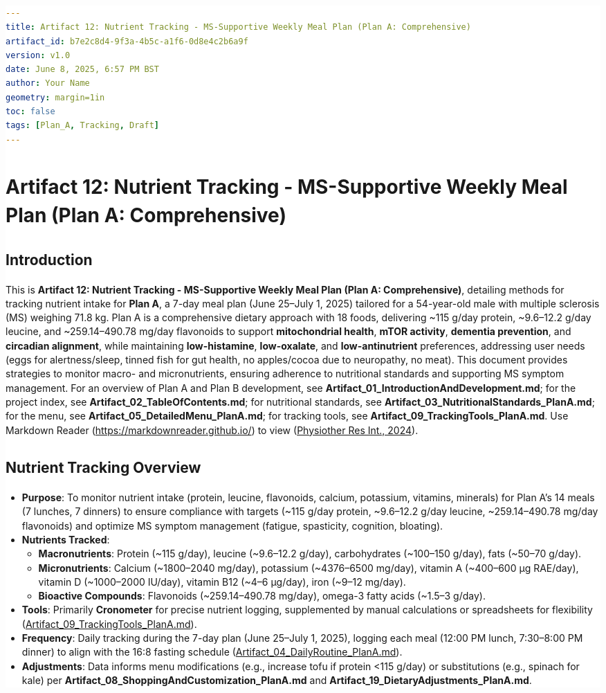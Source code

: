 ```yaml
---
title: Artifact 12: Nutrient Tracking - MS-Supportive Weekly Meal Plan (Plan A: Comprehensive)
artifact_id: b7e2c8d4-9f3a-4b5c-a1f6-0d8e4c2b6a9f
version: v1.0
date: June 8, 2025, 6:57 PM BST
author: Your Name
geometry: margin=1in
toc: false
tags: [Plan_A, Tracking, Draft]
---
```

# Artifact 12: Nutrient Tracking - MS-Supportive Weekly Meal Plan (Plan A: Comprehensive)

## Introduction

This is **Artifact 12: Nutrient Tracking - MS-Supportive Weekly Meal Plan (Plan A: Comprehensive)**, detailing methods for tracking nutrient intake for **Plan A**, a 7-day meal plan (June 25–July 1, 2025) tailored for a 54-year-old male with multiple sclerosis (MS) weighing 71.8 kg. Plan A is a comprehensive dietary approach with 18 foods, delivering ~115 g/day protein, ~9.6–12.2 g/day leucine, and ~259.14–490.78 mg/day flavonoids to support **mitochondrial health**, **mTOR activity**, **dementia prevention**, and **circadian alignment**, while maintaining **low-histamine**, **low-oxalate**, and **low-antinutrient** preferences, addressing user needs (eggs for alertness/sleep, tinned fish for gut health, no apples/cocoa due to neuropathy, no meat). This document provides strategies to monitor macro- and micronutrients, ensuring adherence to nutritional standards and supporting MS symptom management. For an overview of Plan A and Plan B development, see **Artifact_01_IntroductionAndDevelopment.md**; for the project index, see **Artifact_02_TableOfContents.md**; for nutritional standards, see **Artifact_03_NutritionalStandards_PlanA.md**; for the menu, see **Artifact_05_DetailedMenu_PlanA.md**; for tracking tools, see **Artifact_09_TrackingTools_PlanA.md**. Use Markdown Reader (https://markdownreader.github.io/) to view ([Physiother Res Int., 2024](https://onlinelibrary.wiley.com/doi/10.1002/pri.2087)).

## Nutrient Tracking Overview

- **Purpose**: To monitor nutrient intake (protein, leucine, flavonoids, calcium, potassium, vitamins, minerals) for Plan A’s 14 meals (7 lunches, 7 dinners) to ensure compliance with targets (~115 g/day protein, ~9.6–12.2 g/day leucine, ~259.14–490.78 mg/day flavonoids) and optimize MS symptom management (fatigue, spasticity, cognition, bloating).
- **Nutrients Tracked**:
  - **Macronutrients**: Protein (~115 g/day), leucine (~9.6–12.2 g/day), carbohydrates (~100–150 g/day), fats (~50–70 g/day).
  - **Micronutrients**: Calcium (~1800–2040 mg/day), potassium (~4376–6500 mg/day), vitamin A (~400–600 µg RAE/day), vitamin D (~1000–2000 IU/day), vitamin B12 (~4–6 µg/day), iron (~9–12 mg/day).
  - **Bioactive Compounds**: Flavonoids (~259.14–490.78 mg/day), omega-3 fatty acids (~1.5–3 g/day).
- **Tools**: Primarily **Cronometer** for precise nutrient logging, supplemented by manual calculations or spreadsheets for flexibility ([Artifact_09_TrackingTools_PlanA.md](https://github.com/xAI/Artifact_09_TrackingTools_PlanA.md)).
- **Frequency**: Daily tracking during the 7-day plan (June 25–July 1, 2025), logging each meal (12:00 PM lunch, 7:30–8:00 PM dinner) to align with the 16:8 fasting schedule ([Artifact_04_DailyRoutine_PlanA.md](https://github.com/xAI/Artifact_04_DailyRoutine_PlanA.md)).
- **Adjustments**: Data informs menu modifications (e.g., increase tofu if protein <115 g/day) or substitutions (e.g., spinach for kale) per **Artifact_08_ShoppingAndCustomization_PlanA.md** and **Artifact_19_DietaryAdjustments_PlanA.md**.

